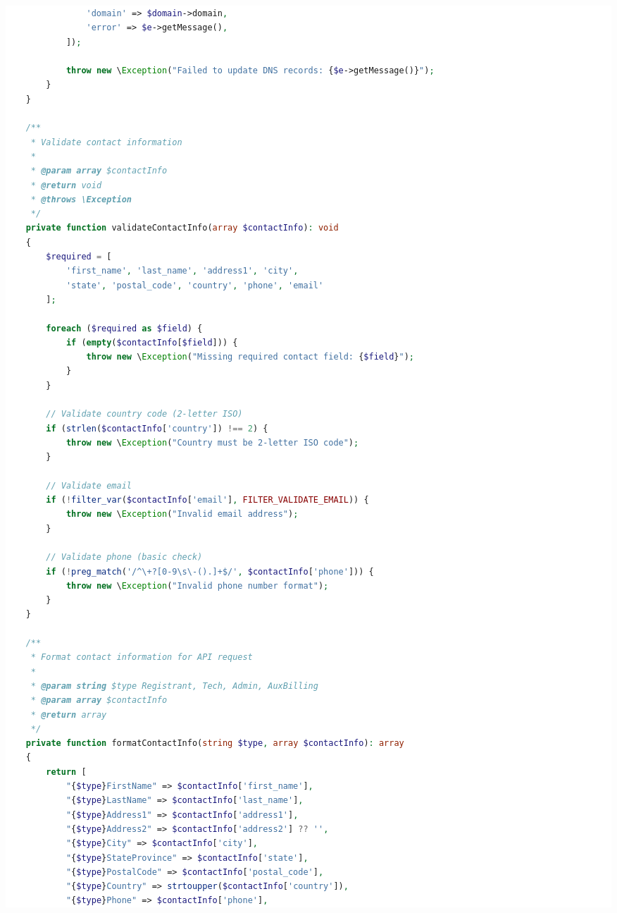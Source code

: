 ```php
                'domain' => $domain->domain,
                'error' => $e->getMessage(),
            ]);

            throw new \Exception("Failed to update DNS records: {$e->getMessage()}");
        }
    }

    /**
     * Validate contact information
     *
     * @param array $contactInfo
     * @return void
     * @throws \Exception
     */
    private function validateContactInfo(array $contactInfo): void
    {
        $required = [
            'first_name', 'last_name', 'address1', 'city',
            'state', 'postal_code', 'country', 'phone', 'email'
        ];

        foreach ($required as $field) {
            if (empty($contactInfo[$field])) {
                throw new \Exception("Missing required contact field: {$field}");
            }
        }

        // Validate country code (2-letter ISO)
        if (strlen($contactInfo['country']) !== 2) {
            throw new \Exception("Country must be 2-letter ISO code");
        }

        // Validate email
        if (!filter_var($contactInfo['email'], FILTER_VALIDATE_EMAIL)) {
            throw new \Exception("Invalid email address");
        }

        // Validate phone (basic check)
        if (!preg_match('/^\+?[0-9\s\-().]+$/', $contactInfo['phone'])) {
            throw new \Exception("Invalid phone number format");
        }
    }

    /**
     * Format contact information for API request
     *
     * @param string $type Registrant, Tech, Admin, AuxBilling
     * @param array $contactInfo
     * @return array
     */
    private function formatContactInfo(string $type, array $contactInfo): array
    {
        return [
            "{$type}FirstName" => $contactInfo['first_name'],
            "{$type}LastName" => $contactInfo['last_name'],
            "{$type}Address1" => $contactInfo['address1'],
            "{$type}Address2" => $contactInfo['address2'] ?? '',
            "{$type}City" => $contactInfo['city'],
            "{$type}StateProvince" => $contactInfo['state'],
            "{$type}PostalCode" => $contactInfo['postal_code'],
            "{$type}Country" => strtoupper($contactInfo['country']),
            "{$type}Phone" => $contactInfo['phone'],
```